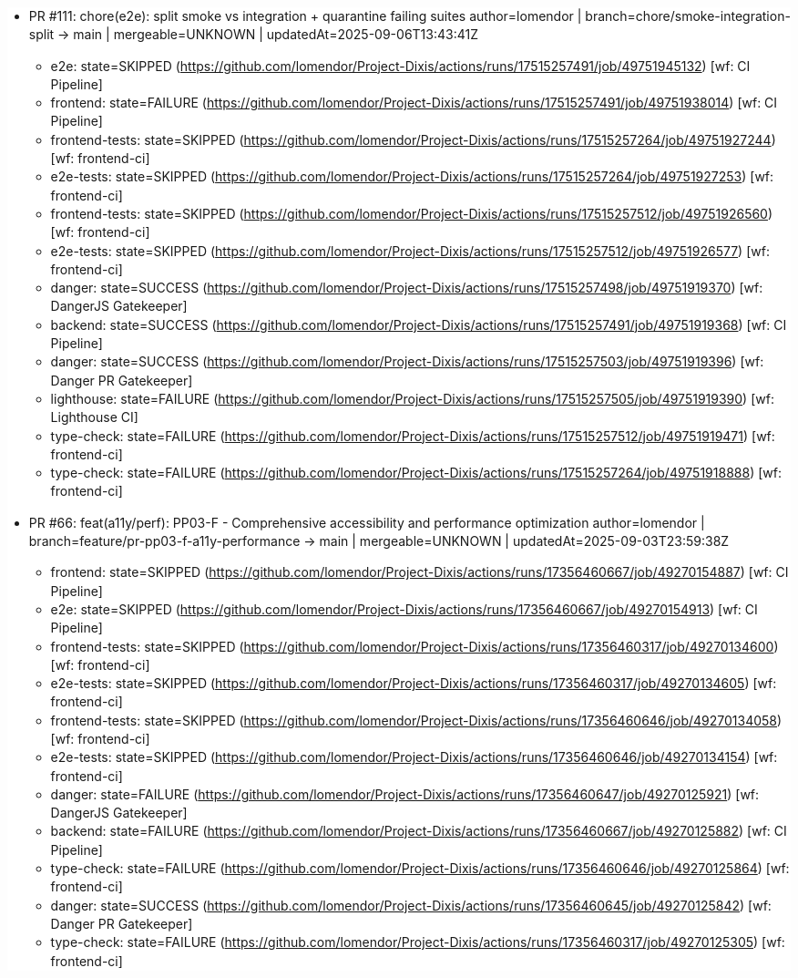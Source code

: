 - PR #111: chore(e2e): split smoke vs integration + quarantine failing suites
  author=lomendor | branch=chore/smoke-integration-split -> main | mergeable=UNKNOWN | updatedAt=2025-09-06T13:43:41Z
  - e2e: state=SKIPPED (https://github.com/lomendor/Project-Dixis/actions/runs/17515257491/job/49751945132) [wf: CI Pipeline]
  - frontend: state=FAILURE (https://github.com/lomendor/Project-Dixis/actions/runs/17515257491/job/49751938014) [wf: CI Pipeline]
  - frontend-tests: state=SKIPPED (https://github.com/lomendor/Project-Dixis/actions/runs/17515257264/job/49751927244) [wf: frontend-ci]
  - e2e-tests: state=SKIPPED (https://github.com/lomendor/Project-Dixis/actions/runs/17515257264/job/49751927253) [wf: frontend-ci]
  - frontend-tests: state=SKIPPED (https://github.com/lomendor/Project-Dixis/actions/runs/17515257512/job/49751926560) [wf: frontend-ci]
  - e2e-tests: state=SKIPPED (https://github.com/lomendor/Project-Dixis/actions/runs/17515257512/job/49751926577) [wf: frontend-ci]
  - danger: state=SUCCESS (https://github.com/lomendor/Project-Dixis/actions/runs/17515257498/job/49751919370) [wf: DangerJS Gatekeeper]
  - backend: state=SUCCESS (https://github.com/lomendor/Project-Dixis/actions/runs/17515257491/job/49751919368) [wf: CI Pipeline]
  - danger: state=SUCCESS (https://github.com/lomendor/Project-Dixis/actions/runs/17515257503/job/49751919396) [wf: Danger PR Gatekeeper]
  - lighthouse: state=FAILURE (https://github.com/lomendor/Project-Dixis/actions/runs/17515257505/job/49751919390) [wf: Lighthouse CI]
  - type-check: state=FAILURE (https://github.com/lomendor/Project-Dixis/actions/runs/17515257512/job/49751919471) [wf: frontend-ci]
  - type-check: state=FAILURE (https://github.com/lomendor/Project-Dixis/actions/runs/17515257264/job/49751918888) [wf: frontend-ci]

- PR #66: feat(a11y/perf): PP03-F - Comprehensive accessibility and performance optimization
  author=lomendor | branch=feature/pr-pp03-f-a11y-performance -> main | mergeable=UNKNOWN | updatedAt=2025-09-03T23:59:38Z
  - frontend: state=SKIPPED (https://github.com/lomendor/Project-Dixis/actions/runs/17356460667/job/49270154887) [wf: CI Pipeline]
  - e2e: state=SKIPPED (https://github.com/lomendor/Project-Dixis/actions/runs/17356460667/job/49270154913) [wf: CI Pipeline]
  - frontend-tests: state=SKIPPED (https://github.com/lomendor/Project-Dixis/actions/runs/17356460317/job/49270134600) [wf: frontend-ci]
  - e2e-tests: state=SKIPPED (https://github.com/lomendor/Project-Dixis/actions/runs/17356460317/job/49270134605) [wf: frontend-ci]
  - frontend-tests: state=SKIPPED (https://github.com/lomendor/Project-Dixis/actions/runs/17356460646/job/49270134058) [wf: frontend-ci]
  - e2e-tests: state=SKIPPED (https://github.com/lomendor/Project-Dixis/actions/runs/17356460646/job/49270134154) [wf: frontend-ci]
  - danger: state=FAILURE (https://github.com/lomendor/Project-Dixis/actions/runs/17356460647/job/49270125921) [wf: DangerJS Gatekeeper]
  - backend: state=FAILURE (https://github.com/lomendor/Project-Dixis/actions/runs/17356460667/job/49270125882) [wf: CI Pipeline]
  - type-check: state=FAILURE (https://github.com/lomendor/Project-Dixis/actions/runs/17356460646/job/49270125864) [wf: frontend-ci]
  - danger: state=SUCCESS (https://github.com/lomendor/Project-Dixis/actions/runs/17356460645/job/49270125842) [wf: Danger PR Gatekeeper]
  - type-check: state=FAILURE (https://github.com/lomendor/Project-Dixis/actions/runs/17356460317/job/49270125305) [wf: frontend-ci]
